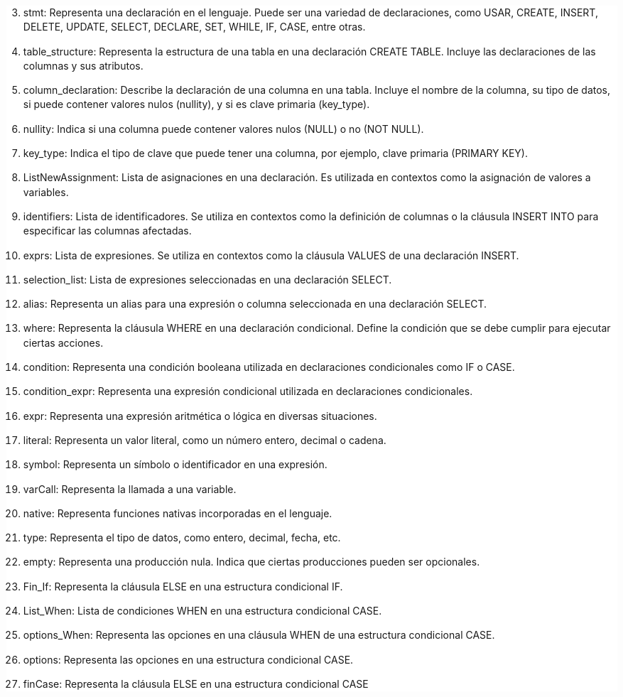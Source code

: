 3. stmt: Representa una declaración en el lenguaje. Puede ser una variedad de declaraciones, como USAR, CREATE, INSERT, DELETE, UPDATE, SELECT, DECLARE, SET, WHILE, IF, CASE, entre otras.

4. table_structure: Representa la estructura de una tabla en una declaración CREATE TABLE. Incluye las declaraciones de las columnas y sus atributos.

5. column_declaration: Describe la declaración de una columna en una tabla. Incluye el nombre de la columna, su tipo de datos, si puede contener valores nulos (nullity), y si es clave primaria (key_type).

6. nullity: Indica si una columna puede contener valores nulos (NULL) o no (NOT NULL).

7. key_type: Indica el tipo de clave que puede tener una columna, por ejemplo, clave primaria (PRIMARY KEY).

8. ListNewAssignment: Lista de asignaciones en una declaración. Es utilizada en contextos como la asignación de valores a variables.

9. identifiers: Lista de identificadores. Se utiliza en contextos como la definición de columnas o la cláusula INSERT INTO para especificar las columnas afectadas.

10. exprs: Lista de expresiones. Se utiliza en contextos como la cláusula VALUES de una declaración INSERT.

11. selection_list: Lista de expresiones seleccionadas en una declaración SELECT.

12. alias: Representa un alias para una expresión o columna seleccionada en una declaración SELECT.

13. where: Representa la cláusula WHERE en una declaración condicional. Define la condición que se debe cumplir para ejecutar ciertas acciones.

14. condition: Representa una condición booleana utilizada en declaraciones condicionales como IF o CASE.

15. condition_expr: Representa una expresión condicional utilizada en declaraciones condicionales.

16. expr: Representa una expresión aritmética o lógica en diversas situaciones.

17. literal: Representa un valor literal, como un número entero, decimal o cadena.

18. symbol: Representa un símbolo o identificador en una expresión.

19. varCall: Representa la llamada a una variable.

20. native: Representa funciones nativas incorporadas en el lenguaje.

21. type: Representa el tipo de datos, como entero, decimal, fecha, etc.

22. empty: Representa una producción nula. Indica que ciertas producciones pueden ser opcionales.

23. Fin_If: Representa la cláusula ELSE en una estructura condicional IF.

24. List_When: Lista de condiciones WHEN en una estructura condicional CASE.

25. options_When: Representa las opciones en una cláusula WHEN de una estructura condicional CASE.

26. options: Representa las opciones en una estructura condicional CASE.

27. finCase: Representa la cláusula ELSE en una estructura condicional CASE


